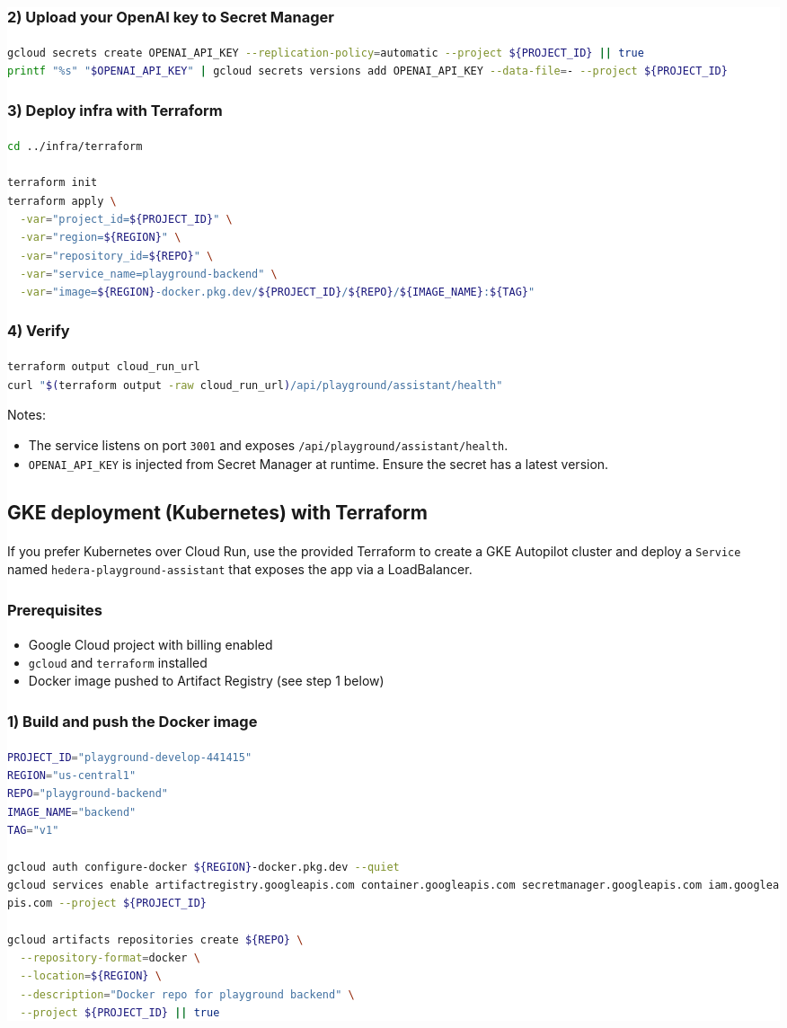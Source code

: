 ### 2) Upload your OpenAI key to Secret Manager

```bash
gcloud secrets create OPENAI_API_KEY --replication-policy=automatic --project ${PROJECT_ID} || true
printf "%s" "$OPENAI_API_KEY" | gcloud secrets versions add OPENAI_API_KEY --data-file=- --project ${PROJECT_ID}
```

### 3) Deploy infra with Terraform

```bash
cd ../infra/terraform

terraform init
terraform apply \
  -var="project_id=${PROJECT_ID}" \
  -var="region=${REGION}" \
  -var="repository_id=${REPO}" \
  -var="service_name=playground-backend" \
  -var="image=${REGION}-docker.pkg.dev/${PROJECT_ID}/${REPO}/${IMAGE_NAME}:${TAG}"
```

### 4) Verify

```bash
terraform output cloud_run_url
curl "$(terraform output -raw cloud_run_url)/api/playground/assistant/health"
```

Notes:

-   The service listens on port `3001` and exposes `/api/playground/assistant/health`.
-   `OPENAI_API_KEY` is injected from Secret Manager at runtime. Ensure the secret has a latest version.

## GKE deployment (Kubernetes) with Terraform

If you prefer Kubernetes over Cloud Run, use the provided Terraform to create a GKE Autopilot cluster and deploy a `Service` named `hedera-playground-assistant` that exposes the app via a LoadBalancer.

### Prerequisites

-   Google Cloud project with billing enabled
-   `gcloud` and `terraform` installed
-   Docker image pushed to Artifact Registry (see step 1 below)

### 1) Build and push the Docker image

```bash
PROJECT_ID="playground-develop-441415"
REGION="us-central1"
REPO="playground-backend"
IMAGE_NAME="backend"
TAG="v1"

gcloud auth configure-docker ${REGION}-docker.pkg.dev --quiet
gcloud services enable artifactregistry.googleapis.com container.googleapis.com secretmanager.googleapis.com iam.googleapis.com --project ${PROJECT_ID}

gcloud artifacts repositories create ${REPO} \
  --repository-format=docker \
  --location=${REGION} \
  --description="Docker repo for playground backend" \
  --project ${PROJECT_ID} || true

```